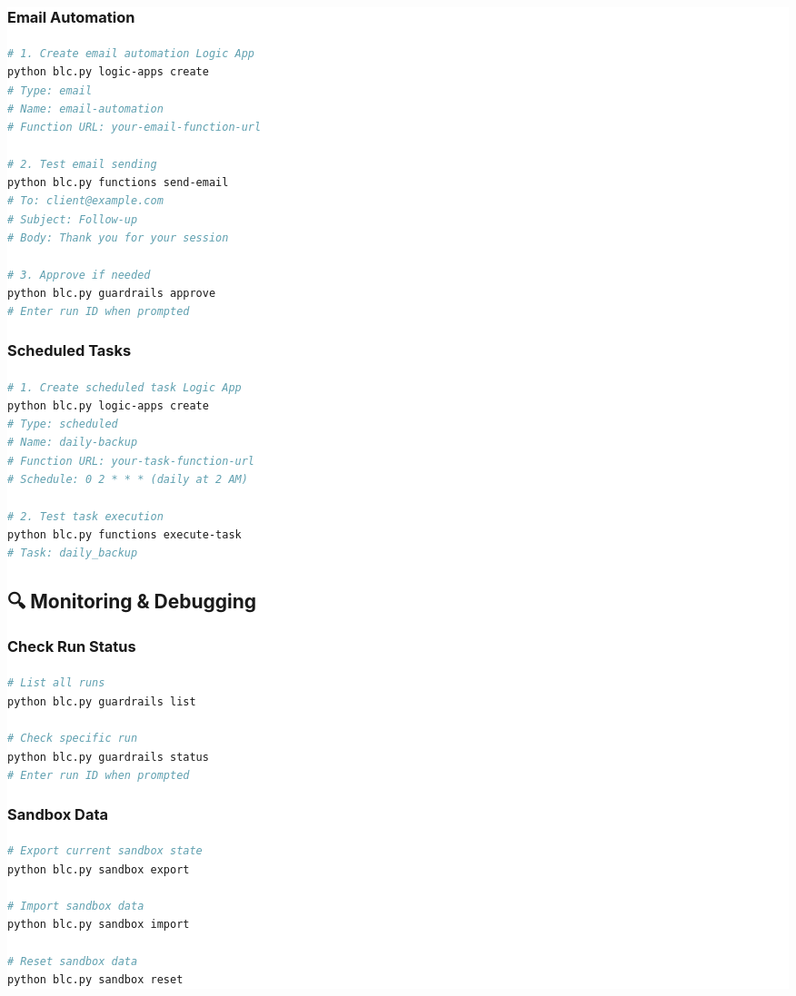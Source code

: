 ### **Email Automation**
```bash
# 1. Create email automation Logic App
python blc.py logic-apps create
# Type: email
# Name: email-automation
# Function URL: your-email-function-url

# 2. Test email sending
python blc.py functions send-email
# To: client@example.com
# Subject: Follow-up
# Body: Thank you for your session

# 3. Approve if needed
python blc.py guardrails approve
# Enter run ID when prompted
```

### **Scheduled Tasks**
```bash
# 1. Create scheduled task Logic App
python blc.py logic-apps create
# Type: scheduled
# Name: daily-backup
# Function URL: your-task-function-url
# Schedule: 0 2 * * * (daily at 2 AM)

# 2. Test task execution
python blc.py functions execute-task
# Task: daily_backup
```

## 🔍 **Monitoring & Debugging**

### **Check Run Status**
```bash
# List all runs
python blc.py guardrails list

# Check specific run
python blc.py guardrails status
# Enter run ID when prompted
```

### **Sandbox Data**
```bash
# Export current sandbox state
python blc.py sandbox export

# Import sandbox data
python blc.py sandbox import

# Reset sandbox data
python blc.py sandbox reset
```
